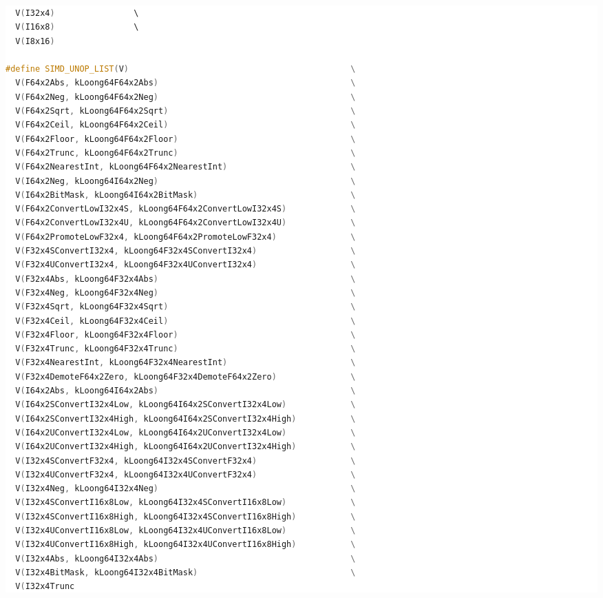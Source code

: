 ```cpp
  V(I32x4)                \
  V(I16x8)                \
  V(I8x16)

#define SIMD_UNOP_LIST(V)                                             \
  V(F64x2Abs, kLoong64F64x2Abs)                                       \
  V(F64x2Neg, kLoong64F64x2Neg)                                       \
  V(F64x2Sqrt, kLoong64F64x2Sqrt)                                     \
  V(F64x2Ceil, kLoong64F64x2Ceil)                                     \
  V(F64x2Floor, kLoong64F64x2Floor)                                   \
  V(F64x2Trunc, kLoong64F64x2Trunc)                                   \
  V(F64x2NearestInt, kLoong64F64x2NearestInt)                         \
  V(I64x2Neg, kLoong64I64x2Neg)                                       \
  V(I64x2BitMask, kLoong64I64x2BitMask)                               \
  V(F64x2ConvertLowI32x4S, kLoong64F64x2ConvertLowI32x4S)             \
  V(F64x2ConvertLowI32x4U, kLoong64F64x2ConvertLowI32x4U)             \
  V(F64x2PromoteLowF32x4, kLoong64F64x2PromoteLowF32x4)               \
  V(F32x4SConvertI32x4, kLoong64F32x4SConvertI32x4)                   \
  V(F32x4UConvertI32x4, kLoong64F32x4UConvertI32x4)                   \
  V(F32x4Abs, kLoong64F32x4Abs)                                       \
  V(F32x4Neg, kLoong64F32x4Neg)                                       \
  V(F32x4Sqrt, kLoong64F32x4Sqrt)                                     \
  V(F32x4Ceil, kLoong64F32x4Ceil)                                     \
  V(F32x4Floor, kLoong64F32x4Floor)                                   \
  V(F32x4Trunc, kLoong64F32x4Trunc)                                   \
  V(F32x4NearestInt, kLoong64F32x4NearestInt)                         \
  V(F32x4DemoteF64x2Zero, kLoong64F32x4DemoteF64x2Zero)               \
  V(I64x2Abs, kLoong64I64x2Abs)                                       \
  V(I64x2SConvertI32x4Low, kLoong64I64x2SConvertI32x4Low)             \
  V(I64x2SConvertI32x4High, kLoong64I64x2SConvertI32x4High)           \
  V(I64x2UConvertI32x4Low, kLoong64I64x2UConvertI32x4Low)             \
  V(I64x2UConvertI32x4High, kLoong64I64x2UConvertI32x4High)           \
  V(I32x4SConvertF32x4, kLoong64I32x4SConvertF32x4)                   \
  V(I32x4UConvertF32x4, kLoong64I32x4UConvertF32x4)                   \
  V(I32x4Neg, kLoong64I32x4Neg)                                       \
  V(I32x4SConvertI16x8Low, kLoong64I32x4SConvertI16x8Low)             \
  V(I32x4SConvertI16x8High, kLoong64I32x4SConvertI16x8High)           \
  V(I32x4UConvertI16x8Low, kLoong64I32x4UConvertI16x8Low)             \
  V(I32x4UConvertI16x8High, kLoong64I32x4UConvertI16x8High)           \
  V(I32x4Abs, kLoong64I32x4Abs)                                       \
  V(I32x4BitMask, kLoong64I32x4BitMask)                               \
  V(I32x4Trunc
```